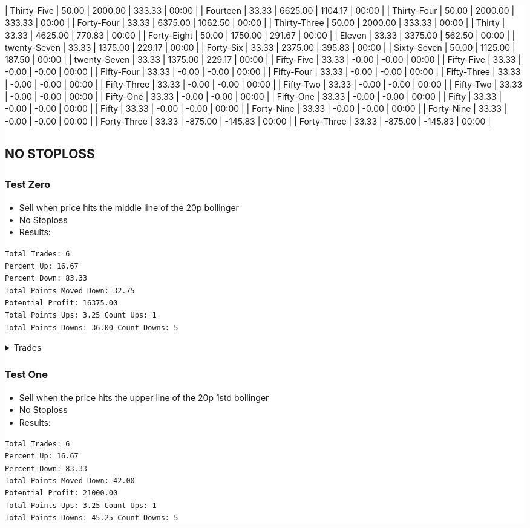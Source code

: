| Thirty-Five | 50.00 | 2000.00 | 333.33 | 00:00 |     | Fourteen | 33.33 | 6625.00 | 1104.17 | 00:00 |
| Thirty-Four | 50.00 | 2000.00 | 333.33 | 00:00 |     | Forty-Four | 33.33 | 6375.00 | 1062.50 | 00:00 |
| Thirty-Three | 50.00 | 2000.00 | 333.33 | 00:00 |     | Thirty | 33.33 | 4625.00 | 770.83 | 00:00 |
| Forty-Eight | 50.00 | 1750.00 | 291.67 | 00:00 |     | Eleven | 33.33 | 3375.00 | 562.50 | 00:00 |
| twenty-Seven | 33.33 | 1375.00 | 229.17 | 00:00 |     | Forty-Six | 33.33 | 2375.00 | 395.83 | 00:00 |
| Sixty-Seven | 50.00 | 1125.00 | 187.50 | 00:00 |     | twenty-Seven | 33.33 | 1375.00 | 229.17 | 00:00 |
| Fifty-Five | 33.33 | -0.00 | -0.00 | 00:00 |     | Fifty-Five | 33.33 | -0.00 | -0.00 | 00:00 |
| Fifty-Four | 33.33 | -0.00 | -0.00 | 00:00 |     | Fifty-Four | 33.33 | -0.00 | -0.00 | 00:00 |
| Fifty-Three | 33.33 | -0.00 | -0.00 | 00:00 |     | Fifty-Three | 33.33 | -0.00 | -0.00 | 00:00 |
| Fifty-Two | 33.33 | -0.00 | -0.00 | 00:00 |     | Fifty-Two | 33.33 | -0.00 | -0.00 | 00:00 |
| Fifty-One | 33.33 | -0.00 | -0.00 | 00:00 |     | Fifty-One | 33.33 | -0.00 | -0.00 | 00:00 |
| Fifty | 33.33 | -0.00 | -0.00 | 00:00 |     | Fifty | 33.33 | -0.00 | -0.00 | 00:00 |
| Forty-Nine | 33.33 | -0.00 | -0.00 | 00:00 |     | Forty-Nine | 33.33 | -0.00 | -0.00 | 00:00 |
| Forty-Three | 33.33 | -875.00 | -145.83 | 00:00 |     | Forty-Three | 33.33 | -875.00 | -145.83 | 00:00 |

## NO STOPLOSS

### Test Zero
* Sell when price hits the middle line of the 20p bollinger
* No Stoploss
* Results:
```
Total Trades: 6
Percent Up: 16.67
Percent Down: 83.33
Total Points Moved Down: 32.75
Potential Profit: 16375.00
Total Points Ups: 3.25 Count Ups: 1
Total Points Downs: 36.00 Count Downs: 5
```

<details><summary>Trades</summary></details>

### Test One
* Sell when the price hits the upper line of the 20p 1std bollinger
* No Stoploss
* Results:
```
Total Trades: 6
Percent Up: 16.67
Percent Down: 83.33
Total Points Moved Down: 42.00
Potential Profit: 21000.00
Total Points Ups: 3.25 Count Ups: 1
Total Points Downs: 45.25 Count Downs: 5
```
